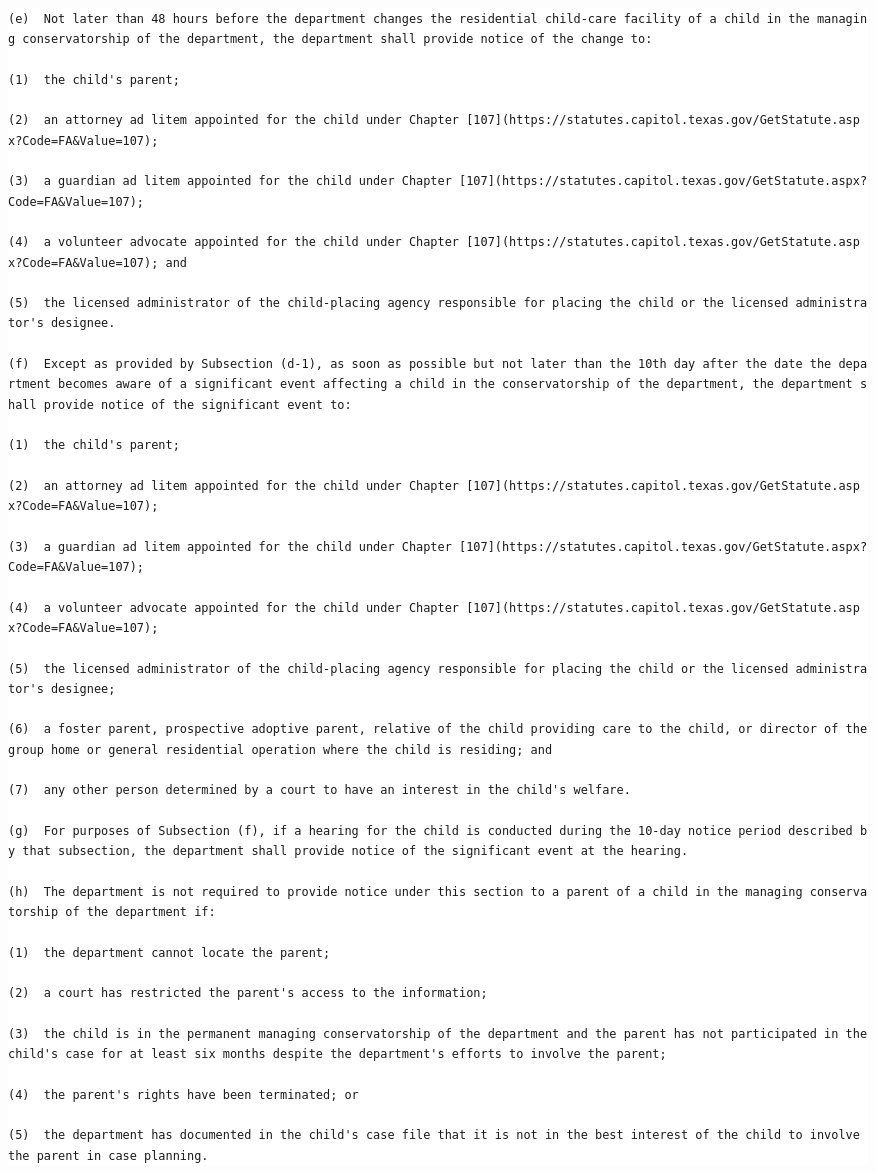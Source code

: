     (e)  Not later than 48 hours before the department changes the residential child-care facility of a child in the managing conservatorship of the department, the department shall provide notice of the change to:
    
    (1)  the child's parent;
    
    (2)  an attorney ad litem appointed for the child under Chapter [107](https://statutes.capitol.texas.gov/GetStatute.aspx?Code=FA&Value=107);
    
    (3)  a guardian ad litem appointed for the child under Chapter [107](https://statutes.capitol.texas.gov/GetStatute.aspx?Code=FA&Value=107);
    
    (4)  a volunteer advocate appointed for the child under Chapter [107](https://statutes.capitol.texas.gov/GetStatute.aspx?Code=FA&Value=107); and
    
    (5)  the licensed administrator of the child-placing agency responsible for placing the child or the licensed administrator's designee.
    
    (f)  Except as provided by Subsection (d-1), as soon as possible but not later than the 10th day after the date the department becomes aware of a significant event affecting a child in the conservatorship of the department, the department shall provide notice of the significant event to:
    
    (1)  the child's parent;
    
    (2)  an attorney ad litem appointed for the child under Chapter [107](https://statutes.capitol.texas.gov/GetStatute.aspx?Code=FA&Value=107);
    
    (3)  a guardian ad litem appointed for the child under Chapter [107](https://statutes.capitol.texas.gov/GetStatute.aspx?Code=FA&Value=107);
    
    (4)  a volunteer advocate appointed for the child under Chapter [107](https://statutes.capitol.texas.gov/GetStatute.aspx?Code=FA&Value=107);
    
    (5)  the licensed administrator of the child-placing agency responsible for placing the child or the licensed administrator's designee;
    
    (6)  a foster parent, prospective adoptive parent, relative of the child providing care to the child, or director of the group home or general residential operation where the child is residing; and
    
    (7)  any other person determined by a court to have an interest in the child's welfare.
    
    (g)  For purposes of Subsection (f), if a hearing for the child is conducted during the 10-day notice period described by that subsection, the department shall provide notice of the significant event at the hearing.
    
    (h)  The department is not required to provide notice under this section to a parent of a child in the managing conservatorship of the department if:
    
    (1)  the department cannot locate the parent;
    
    (2)  a court has restricted the parent's access to the information;
    
    (3)  the child is in the permanent managing conservatorship of the department and the parent has not participated in the child's case for at least six months despite the department's efforts to involve the parent;
    
    (4)  the parent's rights have been terminated; or
    
    (5)  the department has documented in the child's case file that it is not in the best interest of the child to involve the parent in case planning.
    